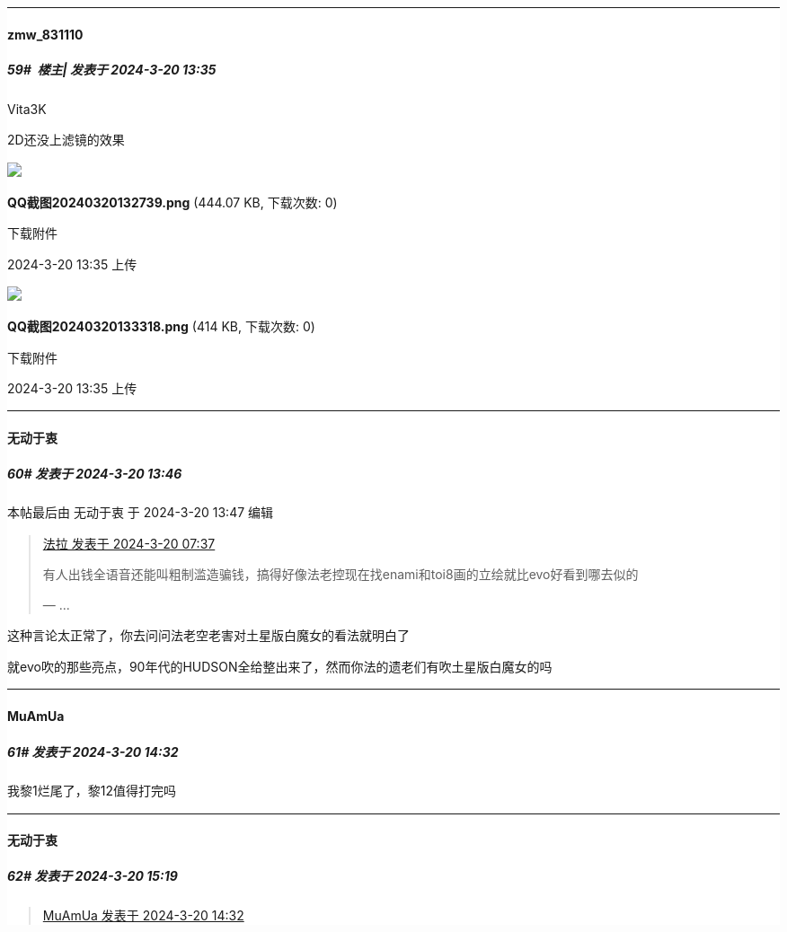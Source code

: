 
*****

####  zmw_831110  
##### 59#         楼主| 发表于 2024-3-20 13:35

Vita3K

2D还没上滤镜的效果

<img src="https://img.saraba1st.com/forum/202403/20/133506b00mgq8ab50c1c6p.png" referrerpolicy="no-referrer">

<strong>QQ截图20240320132739.png</strong> (444.07 KB, 下载次数: 0)

下载附件

2024-3-20 13:35 上传

<img src="https://img.saraba1st.com/forum/202403/20/133505a00yistmoloz0z00.png" referrerpolicy="no-referrer">

<strong>QQ截图20240320133318.png</strong> (414 KB, 下载次数: 0)

下载附件

2024-3-20 13:35 上传


*****

####  无动于衷  
##### 60#       发表于 2024-3-20 13:46

 本帖最后由 无动于衷 于 2024-3-20 13:47 编辑 
<blockquote><a href="httphttps://bbs.saraba1st.com/2b/forum.php?mod=redirect&amp;goto=findpost&amp;pid=64306093&amp;ptid=2176103" target="_blank">法拉 发表于 2024-3-20 07:37</a>

有人出钱全语音还能叫粗制滥造骗钱，搞得好像法老控现在找enami和toi8画的立绘就比evo好看到哪去似的

— ...</blockquote>
这种言论太正常了，你去问问法老空老害对土星版白魔女的看法就明白了

就evo吹的那些亮点，90年代的HUDSON全给整出来了，然而你法的遗老们有吹土星版白魔女的吗


*****

####  MuAmUa  
##### 61#       发表于 2024-3-20 14:32

我黎1烂尾了，黎12值得打完吗


*****

####  无动于衷  
##### 62#       发表于 2024-3-20 15:19

<blockquote><a href="httphttps://bbs.saraba1st.com/2b/forum.php?mod=redirect&amp;goto=findpost&amp;pid=64310683&amp;ptid=2176103" target="_blank">MuAmUa 发表于 2024-3-20 14:32</a>
